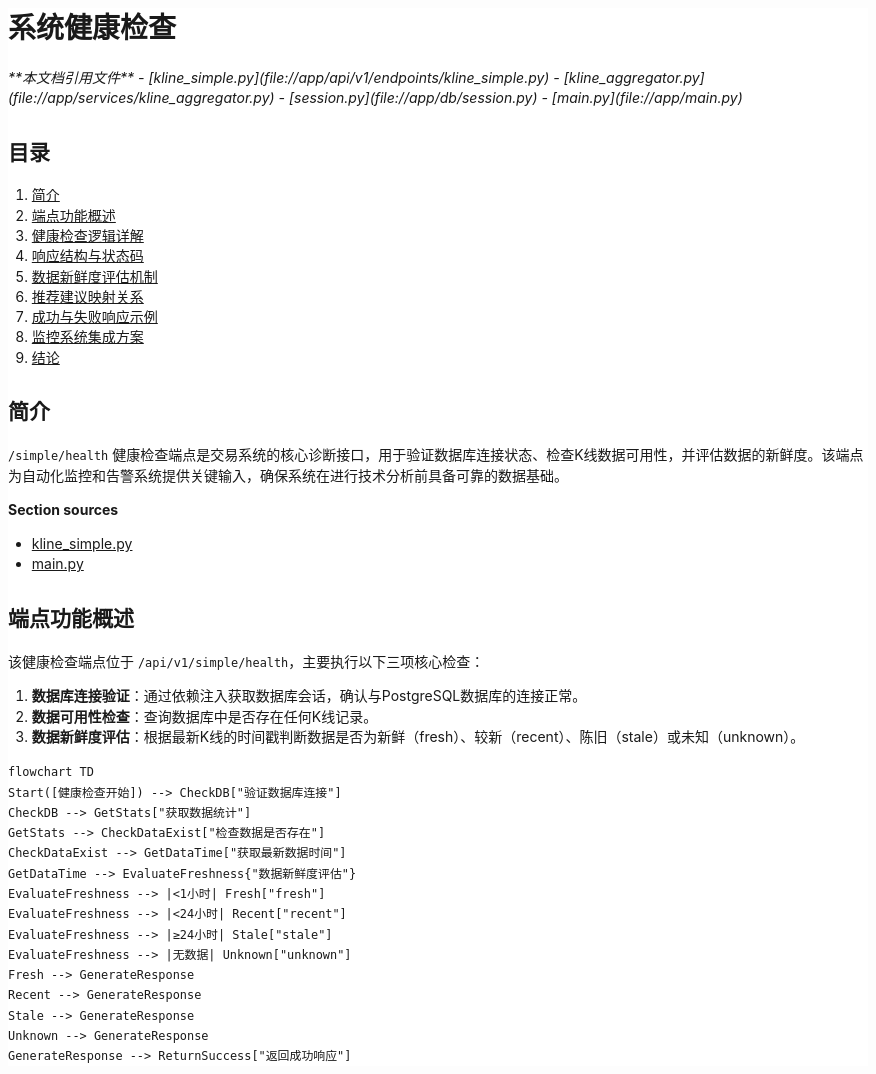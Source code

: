 # 系统健康检查

<cite>
**本文档引用文件**  
- [kline_simple.py](file://app/api/v1/endpoints/kline_simple.py)
- [kline_aggregator.py](file://app/services/kline_aggregator.py)
- [session.py](file://app/db/session.py)
- [main.py](file://app/main.py)
</cite>

## 目录
1. [简介](#简介)
2. [端点功能概述](#端点功能概述)
3. [健康检查逻辑详解](#健康检查逻辑详解)
4. [响应结构与状态码](#响应结构与状态码)
5. [数据新鲜度评估机制](#数据新鲜度评估机制)
6. [推荐建议映射关系](#推荐建议映射关系)
7. [成功与失败响应示例](#成功与失败响应示例)
8. [监控系统集成方案](#监控系统集成方案)
9. [结论](#结论)

## 简介
`/simple/health` 健康检查端点是交易系统的核心诊断接口，用于验证数据库连接状态、检查K线数据可用性，并评估数据的新鲜度。该端点为自动化监控和告警系统提供关键输入，确保系统在进行技术分析前具备可靠的数据基础。

**Section sources**
- [kline_simple.py](file://app/api/v1/endpoints/kline_simple.py#L237-L259)
- [main.py](file://app/main.py#L100-L105)

## 端点功能概述
该健康检查端点位于 `/api/v1/simple/health`，主要执行以下三项核心检查：

1. **数据库连接验证**：通过依赖注入获取数据库会话，确认与PostgreSQL数据库的连接正常。
2. **数据可用性检查**：查询数据库中是否存在任何K线记录。
3. **数据新鲜度评估**：根据最新K线的时间戳判断数据是否为新鲜（fresh）、较新（recent）、陈旧（stale）或未知（unknown）。

```mermaid
flowchart TD
Start([健康检查开始]) --> CheckDB["验证数据库连接"]
CheckDB --> GetStats["获取数据统计"]
GetStats --> CheckDataExist["检查数据是否存在"]
CheckDataExist --> GetDataTime["获取最新数据时间"]
GetDataTime --> EvaluateFreshness{"数据新鲜度评估"}
EvaluateFreshness --> |<1小时| Fresh["fresh"]
EvaluateFreshness --> |<24小时| Recent["recent"]
EvaluateFreshness --> |≥24小时| Stale["stale"]
EvaluateFreshness --> |无数据| Unknown["unknown"]
Fresh --> GenerateResponse
Recent --> GenerateResponse
Stale --> GenerateResponse
Unknown --> GenerateResponse
GenerateResponse --> ReturnSuccess["返回成功响应"]
```
